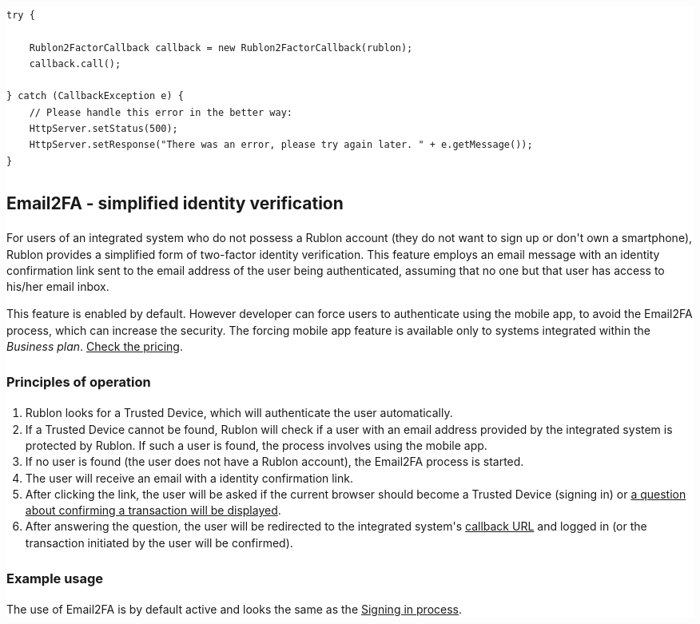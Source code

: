 	try {
	
		Rublon2FactorCallback callback = new Rublon2FactorCallback(rublon);
		callback.call();
		
	} catch (CallbackException e) {
		// Please handle this error in the better way:
		HttpServer.setStatus(500);
		HttpServer.setResponse("There was an error, please try again later. " + e.getMessage());
	}


<a id="email2fa"></a>

Email2FA - simplified identity verification
-------------------------------------------

For users of an integrated system who do not possess a Rublon account (they do
not want to sign up or don't own a smartphone), Rublon provides a simplified form
of two-factor identity verification. This feature employs an email message
with an identity confirmation link sent to the email address of the user being
authenticated, assuming that no one but that user has access to his/her email
inbox. 

<p class="notice">
This feature is enabled by default. However
developer can force users to authenticate using the mobile app, to avoid
the Email2FA process, which can increase the security.
The forcing mobile app feature is available only to systems integrated
within the <em>Business plan</em>.
<a href="https://developers.rublon.com/98/Pricing">Check the pricing</a>.
</p>

<a id="email2fa-how-it-works"></a>

### Principles of operation

1.	Rublon looks for a Trusted Device, which will authenticate the user automatically.
2.	If a Trusted Device cannot be found, Rublon will check if a user with an email address
	provided by the integrated system is protected by Rublon. If such a user is found, the
	process involves using the mobile app.
3.	If no user is found (the user does not have a Rublon account), the Email2FA process
	is started.
4.	The user will receive an email with a identity confirmation link.
5.	After clicking the link, the user will be asked if the current browser should become a Trusted
	Device (signing in) or [a question about confirming a transaction will be displayed](#confirm).
6.	After answering the question, the user will be redirected to the integrated system's [callback URL](#callback)
	and logged in (or the transaction initiated by the user will be confirmed).


<a id="email2fa-config"></a>

### Example usage

The use of Email2FA is by default active and looks the same as the [Signing in process](#auth-example).
